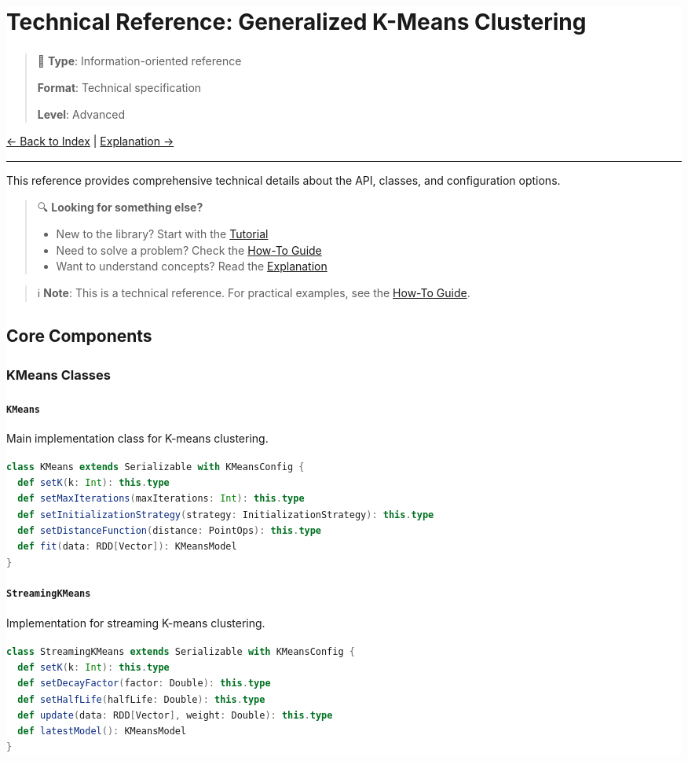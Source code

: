 # Technical Reference: Generalized K-Means Clustering

> 📖 **Type**: Information-oriented reference
>
> **Format**: Technical specification
>
> **Level**: Advanced

[← Back to Index](INDEX.md) | [Explanation →](EXPLANATION.md)

---

This reference provides comprehensive technical details about the API, classes, and configuration options.

> 🔍 **Looking for something else?**
> - New to the library? Start with the [Tutorial](TUTORIAL.md)
> - Need to solve a problem? Check the [How-To Guide](HOW-TO.md)
> - Want to understand concepts? Read the [Explanation](EXPLANATION.md)

> ℹ️ **Note**: This is a technical reference. For practical examples, see the [How-To Guide](HOW-TO.md).

## Core Components

### KMeans Classes

#### `KMeans`
Main implementation class for K-means clustering.

```scala
class KMeans extends Serializable with KMeansConfig {
  def setK(k: Int): this.type
  def setMaxIterations(maxIterations: Int): this.type
  def setInitializationStrategy(strategy: InitializationStrategy): this.type
  def setDistanceFunction(distance: PointOps): this.type
  def fit(data: RDD[Vector]): KMeansModel
}
```

#### `StreamingKMeans`
Implementation for streaming K-means clustering.

```scala
class StreamingKMeans extends Serializable with KMeansConfig {
  def setK(k: Int): this.type
  def setDecayFactor(factor: Double): this.type
  def setHalfLife(halfLife: Double): this.type
  def update(data: RDD[Vector], weight: Double): this.type
  def latestModel(): KMeansModel
}
```

